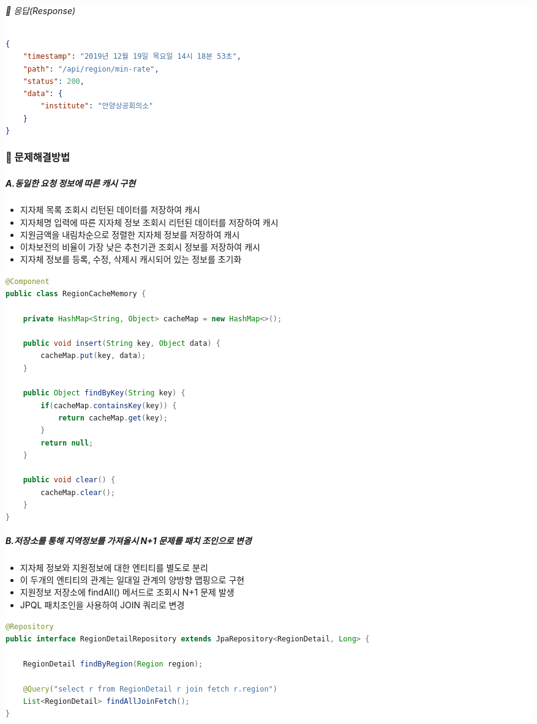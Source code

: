 ###### :pushpin: 응답(Response)
```json
{
    "timestamp": "2019년 12월 19일 목요일 14시 18분 53초",
    "path": "/api/region/min-rate",
    "status": 200,
    "data": {
        "institute": "안양상공회의소"
    }
}
```

### :memo: 문제해결방법
##### A.동일한 요청 정보에 따른 캐시 구현
+ 지자체 목록 조회시 리턴된 데이터를 저장하여 캐시
+ 지자체명 입력에 따른 지자체 정보 조회시 리턴된 데이터를 저장하여 캐시
+ 지원금액을 내림차순으로 정렬한 지자체 정보를 저장하여 캐시
+ 이차보전의 비율이 가장 낮은 추천기관 조회시 정보를 저장하여 캐시
+ 지자체 정보를 등록, 수정, 삭제시 캐시되어 있는 정보를 초기화

```java 
@Component
public class RegionCacheMemory {
	
	private HashMap<String, Object> cacheMap = new HashMap<>();
	
	public void insert(String key, Object data) {
		cacheMap.put(key, data);
	}
	
	public Object findByKey(String key) {
		if(cacheMap.containsKey(key)) {
			return cacheMap.get(key);
		}
		return null;
	}
	
	public void clear() {
		cacheMap.clear();
	}
}
```

##### B.저장소를 통해 지역정보를 가져올시 N+1 문제를 패치 조인으로 변경
+ 지자체 정보와 지원정보에 대한 엔티티를 별도로 분리
+ 이 두개의 엔티티의 관계는 일대일 관계의 양방향 맵핑으로 구현
+ 지원정보 저장소에 findAll() 메서드로 조회시 N+1 문제 발생
+ JPQL 패치조인을 사용하여 JOIN 쿼리로 변경

```java 
@Repository
public interface RegionDetailRepository extends JpaRepository<RegionDetail, Long> {

	RegionDetail findByRegion(Region region);
	
	@Query("select r from RegionDetail r join fetch r.region")
	List<RegionDetail> findAllJoinFetch();
}
```
